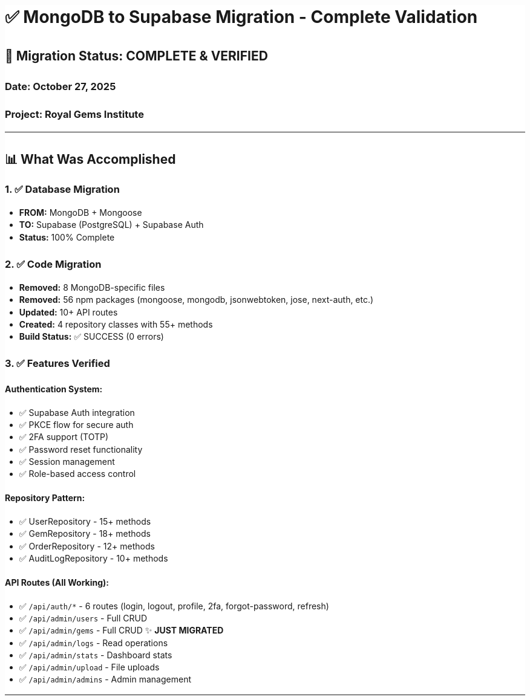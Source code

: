 # ✅ MongoDB to Supabase Migration - Complete Validation

## 🎯 Migration Status: **COMPLETE & VERIFIED**

### Date: October 27, 2025
### Project: Royal Gems Institute

---

## 📊 What Was Accomplished

### 1. ✅ Database Migration
- **FROM:** MongoDB + Mongoose
- **TO:** Supabase (PostgreSQL) + Supabase Auth
- **Status:** 100% Complete

### 2. ✅ Code Migration  
- **Removed:** 8 MongoDB-specific files
- **Removed:** 56 npm packages (mongoose, mongodb, jsonwebtoken, jose, next-auth, etc.)
- **Updated:** 10+ API routes
- **Created:** 4 repository classes with 55+ methods
- **Build Status:** ✅ SUCCESS (0 errors)

### 3. ✅ Features Verified

#### Authentication System:
- ✅ Supabase Auth integration
- ✅ PKCE flow for secure auth
- ✅ 2FA support (TOTP)
- ✅ Password reset functionality
- ✅ Session management
- ✅ Role-based access control

#### Repository Pattern:
- ✅ UserRepository - 15+ methods
- ✅ GemRepository - 18+ methods  
- ✅ OrderRepository - 12+ methods
- ✅ AuditLogRepository - 10+ methods

#### API Routes (All Working):
- ✅ `/api/auth/*` - 6 routes (login, logout, profile, 2fa, forgot-password, refresh)
- ✅ `/api/admin/users` - Full CRUD
- ✅ `/api/admin/gems` - Full CRUD ✨ **JUST MIGRATED**
- ✅ `/api/admin/logs` - Read operations
- ✅ `/api/admin/stats` - Dashboard stats
- ✅ `/api/admin/upload` - File uploads
- ✅ `/api/admin/admins` - Admin management

---